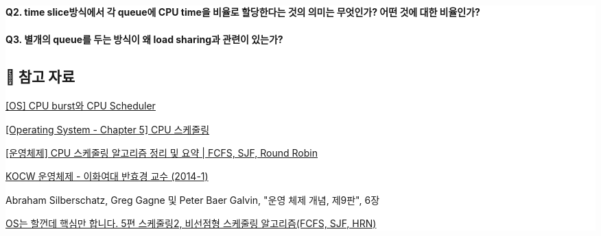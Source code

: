 #### Q2. time slice방식에서 각 queue에 CPU time을 비율로 할당한다는 것의 의미는 무엇인가? 어떤 것에 대한 비율인가?

#### Q3. 별개의 queue를 두는 방식이 왜 load sharing과 관련이 있는가?


## 📖 참고 자료
[[OS] CPU burst와 CPU Scheduler](https://velog.io/@kmjoo/OS-CPU-Scheduling-1)

[[Operating System - Chapter 5] CPU 스케줄링](https://imbf.github.io/computer-science(cs)/2020/10/18/CPU-Scheduling.html)

[[운영체제] CPU 스케줄링 알고리즘 정리 및 요약 | FCFS, SJF, Round Robin](https://code-lab1.tistory.com/45)

[KOCW 운영체제 - 이화여대 반효경 교수 (2014-1)](http://www.kocw.net/home/search/kemView.do?kemId=1046323)

Abraham Silberschatz, Greg Gagne 및 Peter Baer Galvin, "운영 체제 개념, 제9판", 6장

[OS는 할껀데 핵심만 합니다. 5편 스케줄링2, 비선점형 스케줄링 알고리즘(FCFS, SJF, HRN)](https://velog.io/@chappi/OS%EB%8A%94-%ED%95%A0%EA%BB%80%EB%8D%B0-%ED%95%B5%EC%8B%AC%EB%A7%8C-%ED%95%A9%EB%8B%88%EB%8B%A4.-5%ED%8E%B8-%EC%8A%A4%EC%BC%80%EC%A4%84%EB%A7%812-%EB%B9%84%EC%84%A0%EC%A0%90%ED%98%95-%EC%8A%A4%EC%BC%80%EC%A4%84%EB%A7%81-%EC%95%8C%EA%B3%A0%EB%A6%AC%EC%A6%98FCFS-SJF-HRN)
